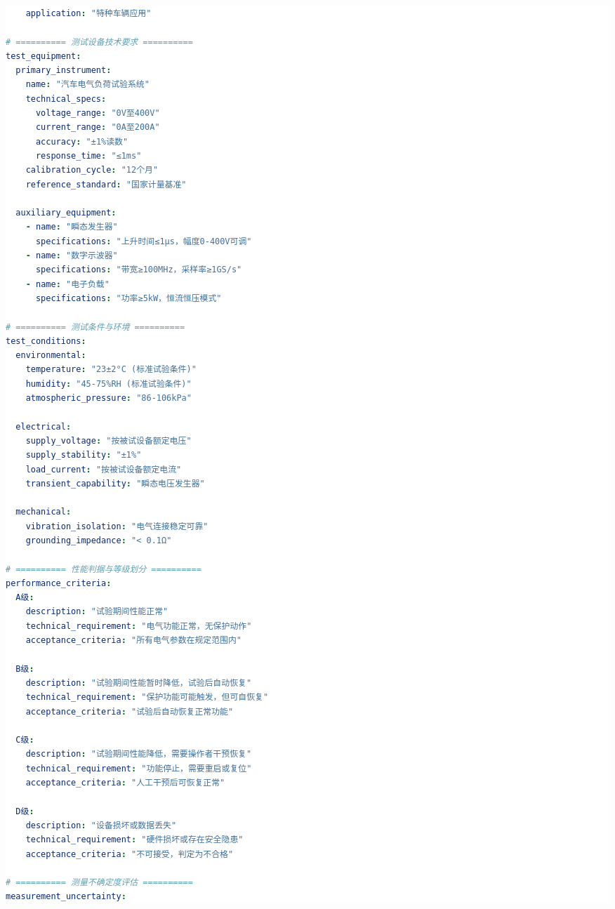 ```yaml
    application: "特种车辆应用"

# ========== 测试设备技术要求 ==========
test_equipment:
  primary_instrument:
    name: "汽车电气负荷试验系统"
    technical_specs:
      voltage_range: "0V至400V"
      current_range: "0A至200A"
      accuracy: "±1%读数"
      response_time: "≤1ms"
    calibration_cycle: "12个月"
    reference_standard: "国家计量基准"
  
  auxiliary_equipment:
    - name: "瞬态发生器"
      specifications: "上升时间≤1μs，幅度0-400V可调"
    - name: "数字示波器"
      specifications: "带宽≥100MHz，采样率≥1GS/s"
    - name: "电子负载"
      specifications: "功率≥5kW，恒流恒压模式"

# ========== 测试条件与环境 ==========
test_conditions:
  environmental:
    temperature: "23±2°C (标准试验条件)"
    humidity: "45-75%RH (标准试验条件)"
    atmospheric_pressure: "86-106kPa"
  
  electrical:
    supply_voltage: "按被试设备额定电压"
    supply_stability: "±1%"
    load_current: "按被试设备额定电流"
    transient_capability: "瞬态电压发生器"
  
  mechanical:
    vibration_isolation: "电气连接稳定可靠"
    grounding_impedance: "< 0.1Ω"

# ========== 性能判据与等级划分 ==========
performance_criteria:
  A级:
    description: "试验期间性能正常"
    technical_requirement: "电气功能正常，无保护动作"
    acceptance_criteria: "所有电气参数在规定范围内"
  
  B级:
    description: "试验期间性能暂时降低，试验后自动恢复"
    technical_requirement: "保护功能可能触发，但可自恢复"
    acceptance_criteria: "试验后自动恢复正常功能"
    
  C级:
    description: "试验期间性能降低，需要操作者干预恢复"
    technical_requirement: "功能停止，需要重启或复位"
    acceptance_criteria: "人工干预后可恢复正常"
    
  D级:
    description: "设备损坏或数据丢失"
    technical_requirement: "硬件损坏或存在安全隐患"
    acceptance_criteria: "不可接受，判定为不合格"

# ========== 测量不确定度评估 ==========
measurement_uncertainty:
```